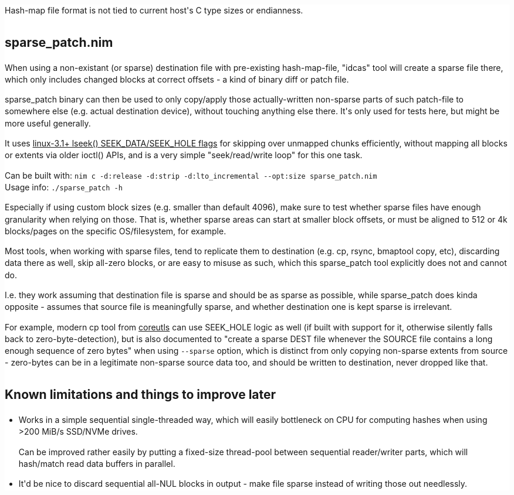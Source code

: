 Hash-map file format is not tied to current host's C type sizes or endianness.

[BLAKE2b]: https://en.wikipedia.org/wiki/BLAKE_(hash_function)



<a name=hdr-sparse_patch.nim></a><a name=user-content-hdr-sparse_patch.nim></a>
## sparse_patch.nim

When using a non-existant (or sparse) destination file with pre-existing
hash-map-file, "idcas" tool will create a sparse file there, which only includes
changed blocks at correct offsets - a kind of binary diff or patch file.

sparse_patch binary can then be used to only copy/apply those actually-written
non-sparse parts of such patch-file to somewhere else (e.g. actual destination device),
without touching anything else there.
It's only used for tests here, but might be more useful generally.

It uses [linux-3.1+ lseek() SEEK_DATA/SEEK_HOLE flags] for skipping over
unmapped chunks efficiently, without mapping all blocks or extents via older
ioctl() APIs, and is a very simple "seek/read/write loop" for this one task.

Can be built with: `nim c -d:release -d:strip -d:lto_incremental --opt:size sparse_patch.nim`\
Usage info: `./sparse_patch -h`

Especially if using custom block sizes (e.g. smaller than default 4096), make
sure to test whether sparse files have enough granularity when relying on those.
That is, whether sparse areas can start at smaller block offsets, or must be
aligned to 512 or 4k blocks/pages on the specific OS/filesystem, for example.

Most tools, when working with sparse files, tend to replicate them to destination
(e.g. cp, rsync, bmaptool copy, etc), discarding data there as well, skip
all-zero blocks, or are easy to misuse as such, which this sparse_patch tool
explicitly does not and cannot do.

I.e. they work assuming that destination file is sparse and should be as sparse
as possible, while sparse_patch does kinda opposite - assumes that source file
is meaningfully sparse, and whether destination one is kept sparse is irrelevant.

For example, modern cp tool from [coreutls] can use SEEK_HOLE logic as well
(if built with support for it, otherwise silently falls back to zero-byte-detection),
but is also documented to "create a sparse DEST file whenever the SOURCE file
contains a long enough sequence of zero bytes" when using `--sparse` option,
which is distinct from only copying non-sparse extents from source - zero-bytes
can be in a legitimate non-sparse source data too, and should be written to
destination, never dropped like that.

[linux-3.1+ lseek() SEEK_DATA/SEEK_HOLE flags]:
  https://man.archlinux.org/man/lseek.2#Seeking_file_data_and_holes
[coreutls]: https://www.gnu.org/software/coreutils/



<a name=hdr-known_limitations_and_things_to_improve_later></a><a name=user-content-hdr-known_limitations_and_things_to_improve_later></a>
## Known limitations and things to improve later

- Works in a simple sequential single-threaded way, which will easily bottleneck
    on CPU for computing hashes when using >200 MiB/s SSD/NVMe drives.

    Can be improved rather easily by putting a fixed-size thread-pool between
    sequential reader/writer parts, which will hash/match read data buffers in parallel.

- It'd be nice to discard sequential all-NUL blocks in output - make file sparse
    instead of writing those out needlessly.


[sparse_patch.nim]: #hdr-sparse_patch.nim
[Nim]: https://nim-lang.org/
[OpenSSL]: https://www.openssl.org/
[Dockerfile]: Dockerfile
[grml]: https://grml.org/
[SystemRescue]: https://www.system-rescue.org/
[docker-buildx]: https://docs.docker.com/go/buildx/
[unreliablefs]: https://github.com/ligurio/unreliablefs
[rsync]: https://rsync.samba.org/
[rdiff]: https://librsync.github.io/page_rdiff.html
[btrfs]: https://btrfs.readthedocs.io/en/latest/
[zfs]: https://zfsonlinux.org/
[bmap-tools]: https://manpages.debian.org/testing/bmap-tools/bmaptool.1.en.html
[ddrescue]: https://www.gnu.org/software/ddrescue/ddrescue.html
[casync]: https://github.com/systemd/casync
[bup]: https://bup.github.io/
[borg]: https://www.borgbackup.org/
[restic]: https://restic.net/
[xdelta3]: http://xdelta.org/
[zsync]: http://zsync.moria.org.uk/
[bittorrent]: https://en.wikipedia.org/wiki/BitTorrent